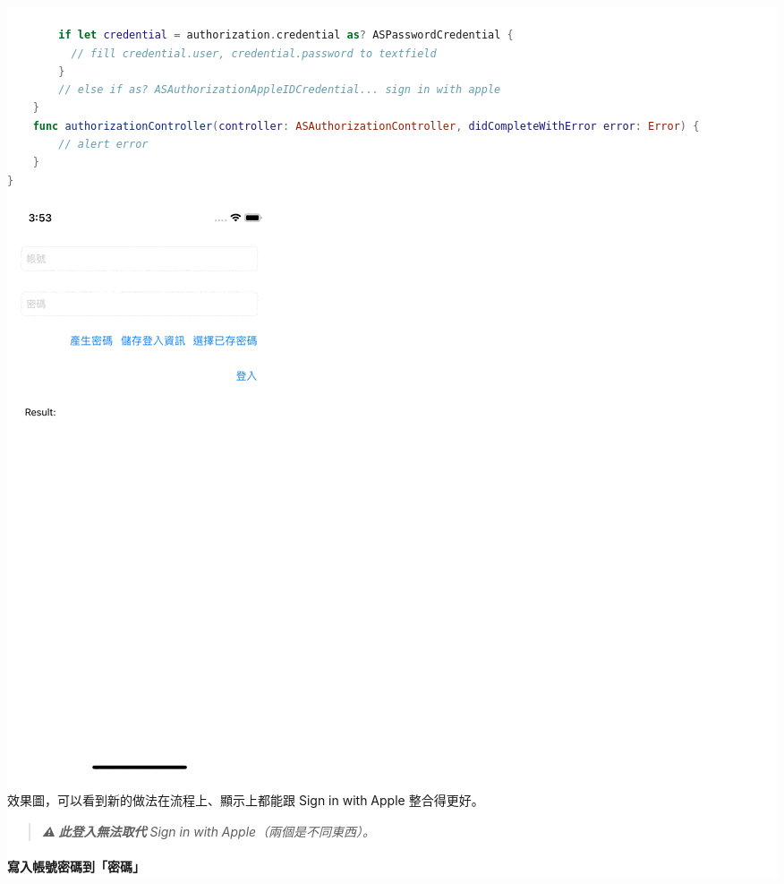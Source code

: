 ```swift
        
        if let credential = authorization.credential as? ASPasswordCredential {
          // fill credential.user, credential.password to textfield
        }
        // else if as? ASAuthorizationAppleIDCredential... sign in with apple
    }
    func authorizationController(controller: ASAuthorizationController, didCompleteWithError error: Error) {
        // alert error
    }
}
```
![](/assets/948ed34efa09/1*z-zjGdt17LYCr8Am6kekFA.gif)

效果圖，可以看到新的做法在流程上、顯示上都能跟 Sign in with Apple 整合得更好。
> **_⚠️ 此登入無法取代_** _Sign in with Apple（兩個是不同東西）。_

#### 寫入帳號密碼到「密碼」
